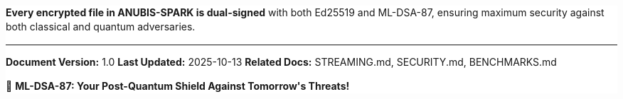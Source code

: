 **Every encrypted file in ANUBIS-SPARK is dual-signed** with both Ed25519 and ML-DSA-87, ensuring maximum security against both classical and quantum adversaries.

---

**Document Version:** 1.0
**Last Updated:** 2025-10-13
**Related Docs:** STREAMING.md, SECURITY.md, BENCHMARKS.md

🔐 **ML-DSA-87: Your Post-Quantum Shield Against Tomorrow's Threats!**
